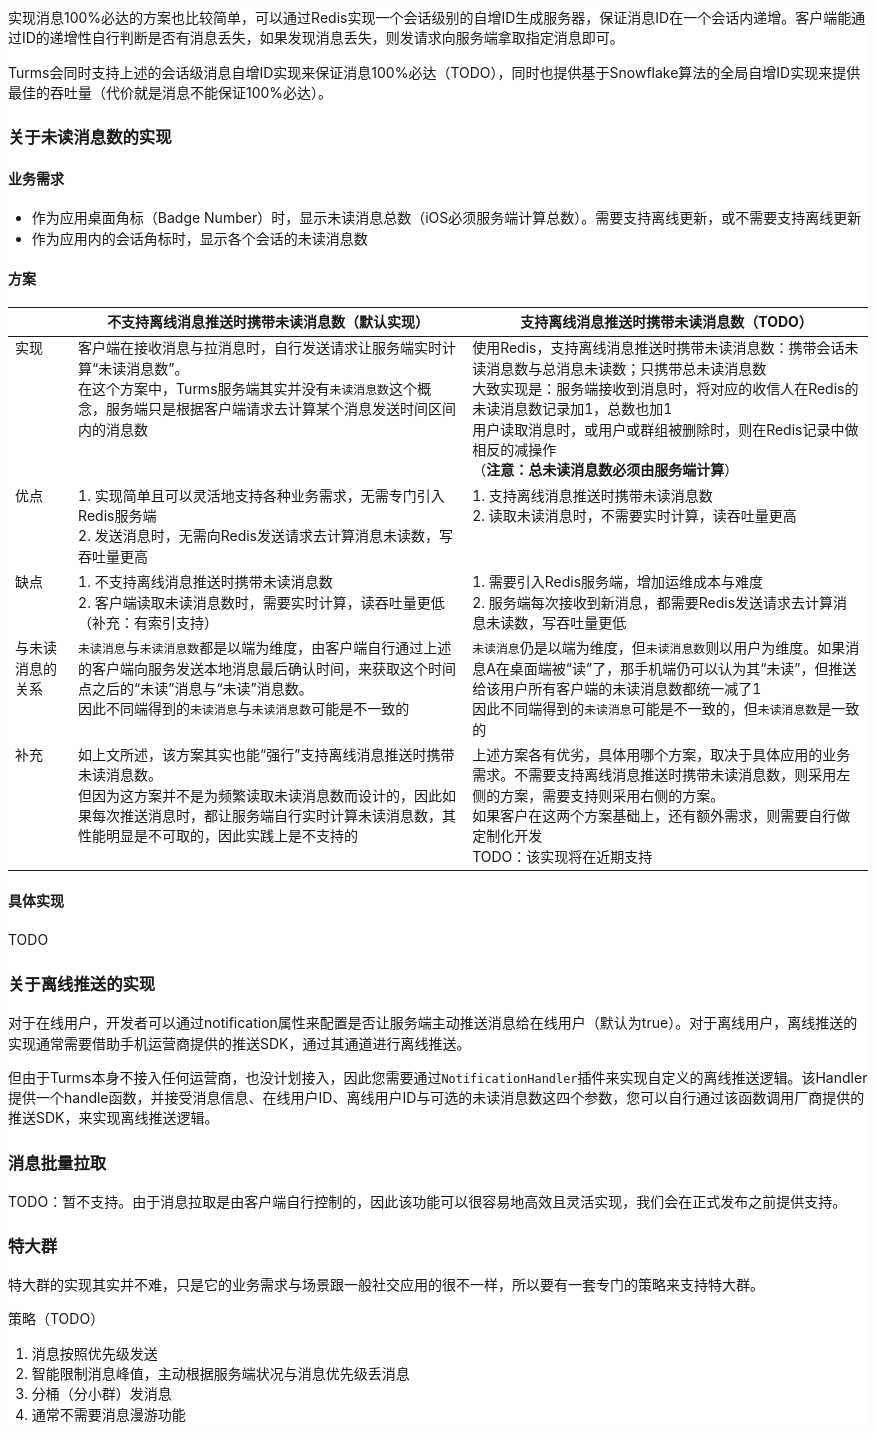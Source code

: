 实现消息100%必达的方案也比较简单，可以通过Redis实现一个会话级别的自增ID生成服务器，保证消息ID在一个会话内递增。客户端能通过ID的递增性自行判断是否有消息丢失，如果发现消息丢失，则发请求向服务端拿取指定消息即可。

Turms会同时支持上述的会话级消息自增ID实现来保证消息100%必达（TODO），同时也提供基于Snowflake算法的全局自增ID实现来提供最佳的吞吐量（代价就是消息不能保证100%必达）。

### 关于未读消息数的实现

#### 业务需求

* 作为应用桌面角标（Badge Number）时，显示未读消息总数（iOS必须服务端计算总数）。需要支持离线更新，或不需要支持离线更新
* 作为应用内的会话角标时，显示各个会话的未读消息数

#### 方案

|                  | 不支持离线消息推送时携带未读消息数（默认实现）               | 支持离线消息推送时携带未读消息数（TODO）                     |
| ---------------- | ------------------------------------------------------------ | ------------------------------------------------------------ |
| 实现             | 客户端在接收消息与拉消息时，自行发送请求让服务端实时计算“未读消息数”。<br />在这个方案中，Turms服务端其实并没有`未读消息数`这个概念，服务端只是根据客户端请求去计算某个消息发送时间区间内的消息数 | 使用Redis，支持离线消息推送时携带未读消息数：携带会话未读消息数与总消息未读数；只携带总未读消息数<br />大致实现是：服务端接收到消息时，将对应的收信人在Redis的未读消息数记录加1，总数也加1<br />用户读取消息时，或用户或群组被删除时，则在Redis记录中做相反的减操作<br />（**注意：总未读消息数必须由服务端计算**） |
| 优点             | 1. 实现简单且可以灵活地支持各种业务需求，无需专门引入Redis服务端<br />2. 发送消息时，无需向Redis发送请求去计算消息未读数，写吞吐量更高 | 1. 支持离线消息推送时携带未读消息数<br />2. 读取未读消息时，不需要实时计算，读吞吐量更高 |
| 缺点             | 1. 不支持离线消息推送时携带未读消息数<br />2. 客户端读取未读消息数时，需要实时计算，读吞吐量更低（补充：有索引支持） | 1. 需要引入Redis服务端，增加运维成本与难度<br />2. 服务端每次接收到新消息，都需要Redis发送请求去计算消息未读数，写吞吐量更低 |
| 与未读消息的关系 | `未读消息`与`未读消息数`都是以端为维度，由客户端自行通过上述的客户端向服务发送本地消息最后确认时间，来获取这个时间点之后的“未读”消息与“未读”消息数。<br />因此不同端得到的`未读消息`与`未读消息数`可能是不一致的 | `未读消息`仍是以端为维度，但`未读消息数`则以用户为维度。如果消息A在桌面端被“读”了，那手机端仍可以认为其“未读”，但推送给该用户所有客户端的未读消息数都统一减了1<br />因此不同端得到的`未读消息`可能是不一致的，但`未读消息数`是一致的 |
| 补充             | 如上文所述，该方案其实也能“强行”支持离线消息推送时携带未读消息数。<br />但因为这方案并不是为频繁读取未读消息数而设计的，因此如果每次推送消息时，都让服务端自行实时计算未读消息数，其性能明显是不可取的，因此实践上是不支持的 | 上述方案各有优劣，具体用哪个方案，取决于具体应用的业务需求。不需要支持离线消息推送时携带未读消息数，则采用左侧的方案，需要支持则采用右侧的方案。<br />如果客户在这两个方案基础上，还有额外需求，则需要自行做定制化开发<br />TODO：该实现将在近期支持 |

#### 具体实现

TODO

### 关于离线推送的实现

对于在线用户，开发者可以通过notification属性来配置是否让服务端主动推送消息给在线用户（默认为true）。对于离线用户，离线推送的实现通常需要借助手机运营商提供的推送SDK，通过其通道进行离线推送。

但由于Turms本身不接入任何运营商，也没计划接入，因此您需要通过`NotificationHandler`插件来实现自定义的离线推送逻辑。该Handler提供一个handle函数，并接受消息信息、在线用户ID、离线用户ID与可选的未读消息数这四个参数，您可以自行通过该函数调用厂商提供的推送SDK，来实现离线推送逻辑。

### 消息批量拉取

TODO：暂不支持。由于消息拉取是由客户端自行控制的，因此该功能可以很容易地高效且灵活实现，我们会在正式发布之前提供支持。

### 特大群

特大群的实现其实并不难，只是它的业务需求与场景跟一般社交应用的很不一样，所以要有一套专门的策略来支持特大群。

策略（TODO）

1. 消息按照优先级发送
2. 智能限制消息峰值，主动根据服务端状况与消息优先级丢消息
3. 分桶（分小群）发消息
4. 通常不需要消息漫游功能